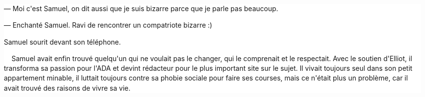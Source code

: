 — Moi c'est Samuel, on dit aussi que je suis bizarre parce que je parle pas beaucoup.

— Enchanté Samuel. Ravi de rencontrer un compatriote bizarre :)

Samuel sourit devant son téléphone. 


&nbsp;&nbsp;&nbsp;&nbsp;Samuel avait enfin trouvé quelqu'un qui ne voulait pas le changer, qui le comprenait et le respectait. Avec le soutien d'Elliot, il transforma sa passion pour l'ADA et devint rédacteur pour le plus important site sur le sujet. Il vivait toujours seul dans son petit appartement minable, il luttait toujours contre sa phobie sociale pour faire ses courses, mais ce n'était plus un problème, car il avait trouvé des raisons de vivre sa vie.